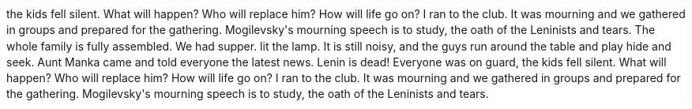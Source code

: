 the kids fell silent. What will happen? Who will replace him? How will life go on? I ran to the club. It was mourning and we gathered in groups and prepared for the gathering. Mogilevsky's mourning speech is to study, the oath of the Leninists and tears. The whole family is fully assembled. We had supper. lit the lamp. It is still noisy, and the guys run around the table and play hide and seek. Aunt Manka came and told everyone the latest news. Lenin is dead! Everyone was on guard, the kids fell silent. What will happen? Who will replace him? How will life go on? I ran to the club. It was mourning and we gathered in groups and prepared for the gathering. Mogilevsky's mourning speech is to study, the oath of the Leninists and tears.
